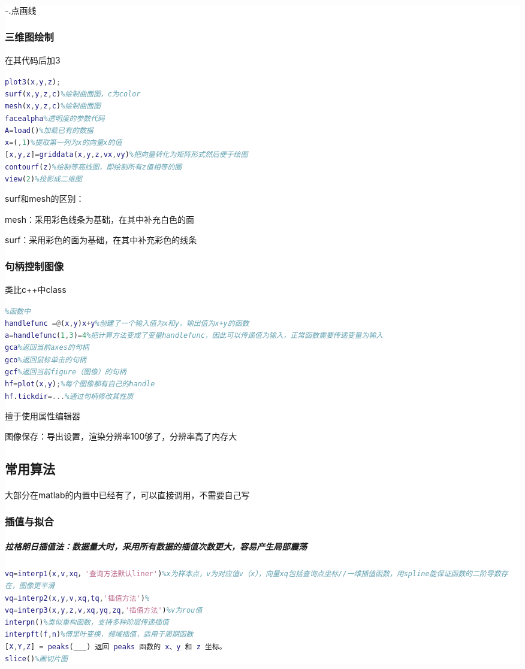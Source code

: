 -.点画线

### 三维图绘制

在其代码后加3

```matlab
plot3(x,y,z);
surf(x,y,z,c)%绘制曲面图，c为color
mesh(x,y,z,c)%绘制曲面图
facealpha%透明度的参数代码
A=load()%加载已有的数据
x=(,1)%提取第一列为x的向量x的值
[x,y,z]=griddata(x,y,z,vx,vy)%把向量转化为矩阵形式然后便于绘图
contourf(z)%绘制等高线图，即绘制所有z值相等的圈
view(2)%投影成二维图
```

surf和mesh的区别：

mesh：采用彩色线条为基础，在其中补充白色的面

surf：采用彩色的面为基础，在其中补充彩色的线条

### 句柄控制图像

类比c++中class



```matlab
%函数中
handlefunc =@(x,y)x+y%创建了一个输入值为x和y，输出值为x+y的函数
a=handlefunc(1,3)=4%把计算方法变成了变量handlefunc，因此可以传递值为输入，正常函数需要传递变量为输入
gca%返回当前axes的句柄
gco%返回鼠标单击的句柄
gcf%返回当前figure（图像）的句柄
hf=plot(x,y);%每个图像都有自己的handle
hf.tickdir=...%通过句柄修改其性质
```

擅于使用属性编辑器

图像保存：导出设置，渲染分辨率100够了，分辨率高了内存大

## 常用算法

大部分在matlab的内置中已经有了，可以直接调用，不需要自己写

### 插值与拟合

##### 拉格朗日插值法：数据量大时，采用所有数据的插值次数更大，容易产生局部震荡

```matlab
vq=interp1(x,v,xq，'查询方法默认liner')%x为样本点，v为对应值v（x），向量xq包括查询点坐标//一维插值函数，用spline能保证函数的二阶导数存在，图像更平滑
vq=interp2(x,y,v,xq,tq,'插值方法')%
vq=interp3(x,y,z,v,xq,yq,zq,'插值方法')%v为rou值
interpn()%类似重构函数，支持多种阶层传递插值
interpft(f,n)%傅里叶变换，频域插值，适用于周期函数 
[X,Y,Z] = peaks(___) 返回 peaks 函数的 x、y 和 z 坐标。
slice()%画切片图

```
